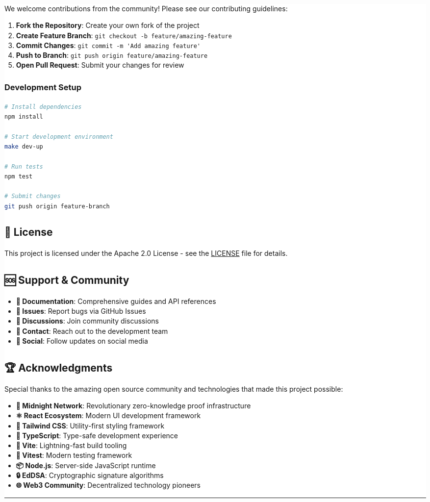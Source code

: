 We welcome contributions from the community! Please see our contributing guidelines:

1. **Fork the Repository**: Create your own fork of the project
2. **Create Feature Branch**: `git checkout -b feature/amazing-feature`
3. **Commit Changes**: `git commit -m 'Add amazing feature'`
4. **Push to Branch**: `git push origin feature/amazing-feature`
5. **Open Pull Request**: Submit your changes for review

### Development Setup

```bash
# Install dependencies
npm install

# Start development environment
make dev-up

# Run tests
npm test

# Submit changes
git push origin feature-branch
```

## 📄 License

This project is licensed under the Apache 2.0 License - see the [LICENSE](LICENSE) file for details.

## 🆘 Support & Community

- **📖 Documentation**: Comprehensive guides and API references
- **🐛 Issues**: Report bugs via GitHub Issues
- **💬 Discussions**: Join community discussions
- **📧 Contact**: Reach out to the development team
- **🔗 Social**: Follow updates on social media

## 🏆 Acknowledgments

Special thanks to the amazing open source community and technologies that made this project possible:

- **🌙 Midnight Network**: Revolutionary zero-knowledge proof infrastructure
- **⚛️ React Ecosystem**: Modern UI development framework
- **🎨 Tailwind CSS**: Utility-first styling framework
- **📘 TypeScript**: Type-safe development experience
- **🔧 Vite**: Lightning-fast build tooling
- **🧪 Vitest**: Modern testing framework
- **📦 Node.js**: Server-side JavaScript runtime
- **🔒 EdDSA**: Cryptographic signature algorithms
- **🌐 Web3 Community**: Decentralized technology pioneers

---